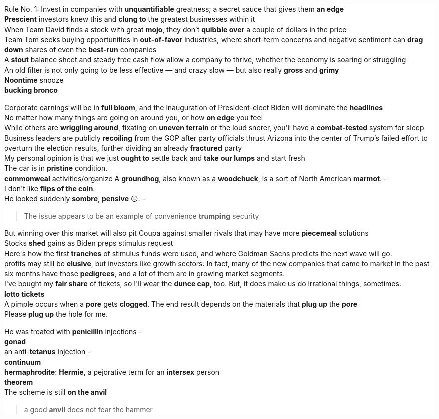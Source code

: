 Rule No. 1: Invest in companies with **unquantifiable** greatness; a secret sauce that gives them **an edge**  
**Prescient** investors knew this and **clung to** the greatest businesses within it  
When Team David finds a stock with great **mojo**, they don’t **quibble over** a couple of dollars in the price  
Team Tom seeks buying opportunities in **out-of-favor** industries, where short-term concerns and negative sentiment can **drag down** shares of even the **best-run** companies  
A **stout** balance sheet and steady free cash flow allow a company to thrive, whether the economy is soaring or struggling  
An old filter is not only going to be less effective — and crazy slow — but also really **gross** and **grimy**  
**Noontime** snooze  
**bucking bronco**   

Corporate earnings will be in **full bloom**, and the inauguration of President-elect Biden will dominate the **headlines**  
No matter how many things are going on around you, or how **on edge** you feel  
While others are **wriggling around**, fixating on **uneven terrain** or the loud snorer, you’ll have a **combat-tested** system for sleep  
Business leaders are publicly **recoiling** from the GOP after party officials thrust Arizona into the center of Trump’s failed effort to overturn the election results, further dividing an already **fractured** party   
My personal opinion is that we just **ought to** settle back and **take our lumps** and start fresh  
The car is in **pristine** condition.  
**commonweal** activities/organize
A **groundhog**, also known as a **woodchuck**, is a sort of North American **marmot**. -  
I don't like **flips of the coin**.  
He looked suddenly **sombre**, **pensive** 😔. -   
> The issue appears to be an example of convenience **trumping** security  

But winning over this market will also pit Coupa against smaller rivals that may have more **piecemeal** solutions  
Stocks **shed** gains as Biden preps stimulus request  
Here's how the first **tranches** of stimulus funds were used, and where Goldman Sachs predicts the next wave will go.  
profits may still be **elusive**, but investors like growth sectors. In fact, many of the new companies that came to market in the past six months have those **pedigrees**, and a lot of them are in growing market segments.   
I've bought my **fair share** of tickets, so I'll wear the **dunce cap**, too. But, it does make us do irrational things, sometimes.  
**lotto tickets**  
A pimple occurs when a **pore** gets **clogged**. The end result depends on the materials that **plug up** the **pore**  
Please **plug up** the hole for me.  

He was treated with **penicillin** injections -  
**gonad**  
an anti-**tetanus** injection -  
**continuum**  
**hermaphrodite**: **Hermie**, a pejorative term for an **intersex** person  
**theorem**  
The scheme is still **on the anvil**  
> a good **anvil** does not fear the hammer  
